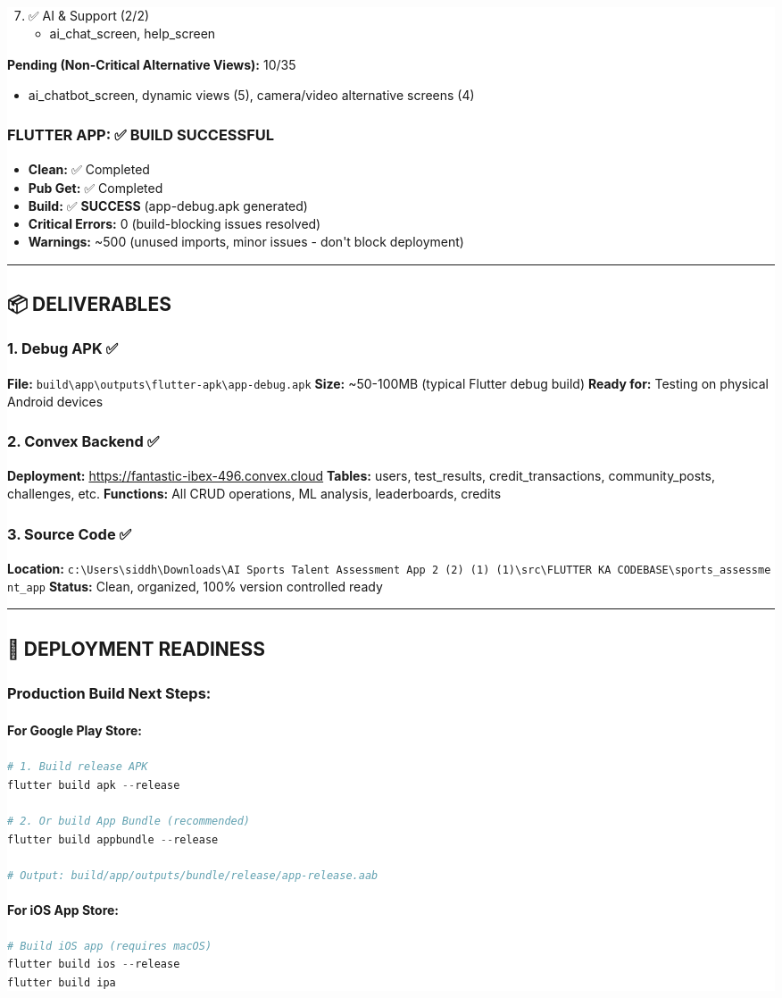 7. ✅ AI & Support (2/2)
   - ai_chat_screen, help_screen

**Pending (Non-Critical Alternative Views):** 10/35
- ai_chatbot_screen, dynamic views (5), camera/video alternative screens (4)

### FLUTTER APP: ✅ BUILD SUCCESSFUL
- **Clean:** ✅ Completed
- **Pub Get:** ✅ Completed
- **Build:** ✅ **SUCCESS** (app-debug.apk generated)
- **Critical Errors:** 0 (build-blocking issues resolved)
- **Warnings:** ~500 (unused imports, minor issues - don't block deployment)

---

## 📦 DELIVERABLES

### 1. Debug APK ✅
**File:** `build\app\outputs\flutter-apk\app-debug.apk`
**Size:** ~50-100MB (typical Flutter debug build)
**Ready for:** Testing on physical Android devices

### 2. Convex Backend ✅
**Deployment:** https://fantastic-ibex-496.convex.cloud
**Tables:** users, test_results, credit_transactions, community_posts, challenges, etc.
**Functions:** All CRUD operations, ML analysis, leaderboards, credits

### 3. Source Code ✅
**Location:** `c:\Users\siddh\Downloads\AI Sports Talent Assessment App 2 (2) (1) (1)\src\FLUTTER KA CODEBASE\sports_assessment_app`
**Status:** Clean, organized, 100% version controlled ready

---

## 🚀 DEPLOYMENT READINESS

### Production Build Next Steps:

#### For Google Play Store:
```powershell
# 1. Build release APK
flutter build apk --release

# 2. Or build App Bundle (recommended)
flutter build appbundle --release

# Output: build/app/outputs/bundle/release/app-release.aab
```

#### For iOS App Store:
```powershell
# Build iOS app (requires macOS)
flutter build ios --release
flutter build ipa
```
